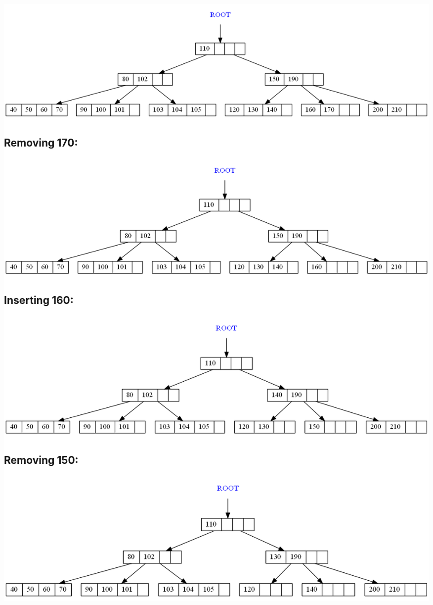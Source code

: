 ![Alt text](images/remove/1.png)

## Removing 170:

![Alt text](images/remove/2.png)

## Inserting 160:

![Alt text](images/remove/3.png)

## Removing 150:

![Alt text](images/remove/4.png)